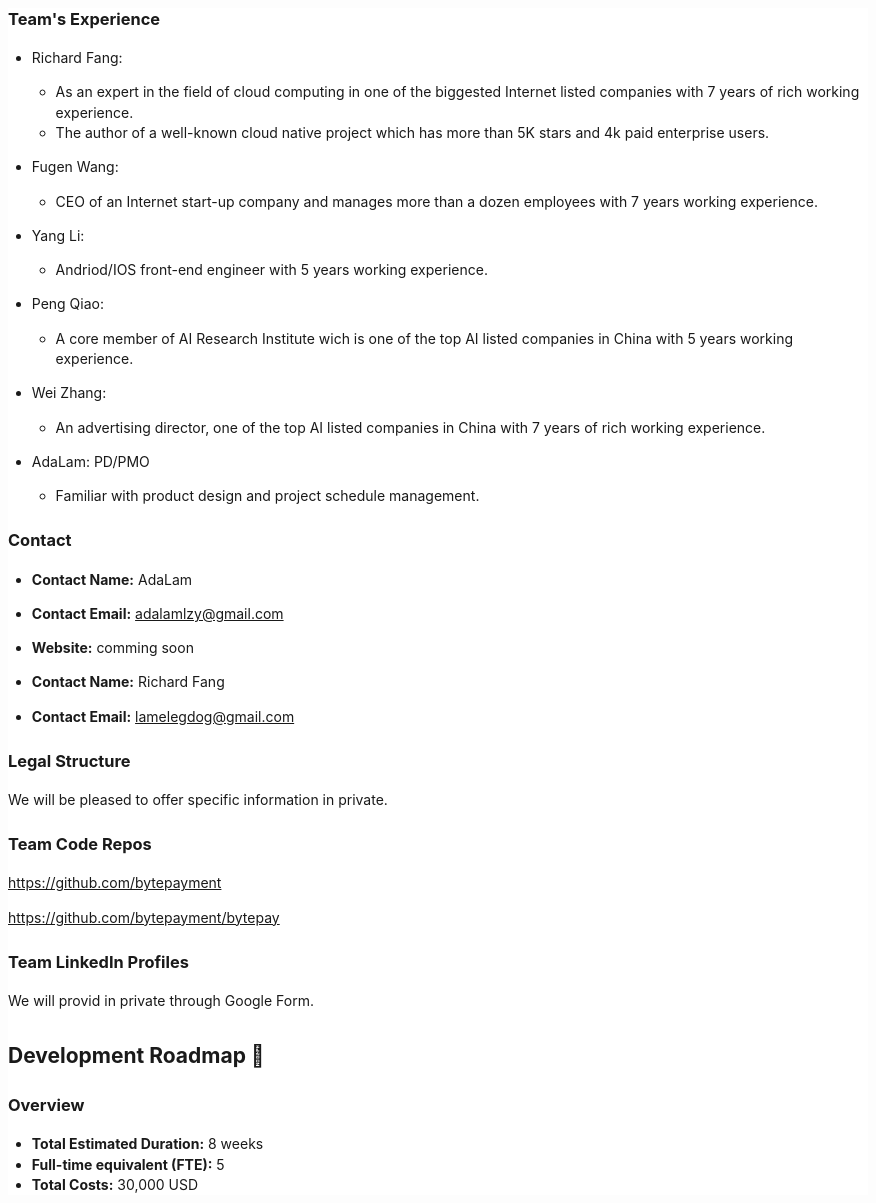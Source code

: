 ### Team's Experience

* Richard Fang:
    - As an expert in the field of cloud computing in one of the biggested Internet listed companies with 7 years of rich working  experience. 
    - The author of a well-known cloud native project which has more than 5K stars and 4k paid enterprise users. 

* Fugen Wang:
   - CEO of an Internet start-up company and manages more than a dozen employees with 7 years working experience.
  
* Yang Li:
   - Andriod/IOS front-end engineer with 5 years working experience.
 
* Peng Qiao: 
   - A core member of AI Research Institute wich is one of the top AI listed companies in China with 5 years working experience.
 
* Wei Zhang:
   - An advertising director, one of the top AI listed companies in China with 7 years of rich working experience.
 
* AdaLam: PD/PMO
  - Familiar with product design and project schedule management.

### Contact

- **Contact Name:**  AdaLam
- **Contact Email:** adalamlzy@gmail.com
- **Website:**  comming soon 

- **Contact Name:** Richard Fang
- **Contact Email:** lamelegdog@gmail.com

### Legal Structure

We will be pleased to offer specific information in private.

### Team Code Repos

https://github.com/bytepayment 

https://github.com/bytepayment/bytepay  

### Team LinkedIn Profiles

We will provid in private through Google Form.

## Development Roadmap :nut_and_bolt:

### Overview

* **Total Estimated Duration:** 8 weeks
* **Full-time equivalent (FTE):**  5
* **Total Costs:**  30,000 USD
